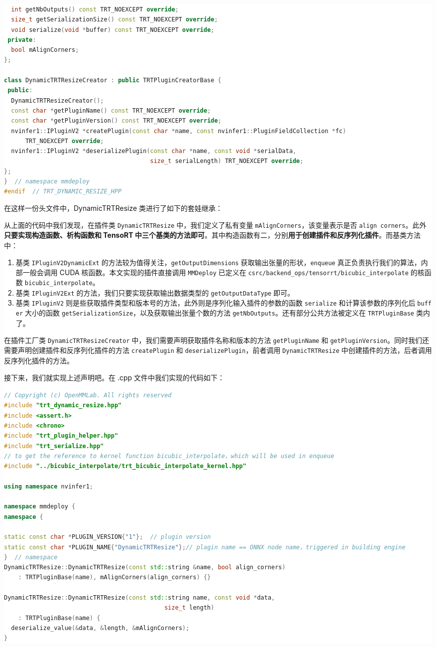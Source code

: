 ```cpp
  int getNbOutputs() const TRT_NOEXCEPT override; 
  size_t getSerializationSize() const TRT_NOEXCEPT override; 
  void serialize(void *buffer) const TRT_NOEXCEPT override; 
 private: 
  bool mAlignCorners; 
}; 

class DynamicTRTResizeCreator : public TRTPluginCreatorBase { 
 public: 
  DynamicTRTResizeCreator(); 
  const char *getPluginName() const TRT_NOEXCEPT override; 
  const char *getPluginVersion() const TRT_NOEXCEPT override; 
  nvinfer1::IPluginV2 *createPlugin(const char *name, const nvinfer1::PluginFieldCollection *fc) 
      TRT_NOEXCEPT override; 
  nvinfer1::IPluginV2 *deserializePlugin(const char *name, const void *serialData, 
                                         size_t serialLength) TRT_NOEXCEPT override; 
}; 
}  // namespace mmdeploy 
#endif  // TRT_DYNAMIC_RESIZE_HPP 
```

在这样一份头文件中，DynamicTRTResize 类进行了如下的套娃继承：

从上面的代码中我们发现，在插件类 `DynamicTRTResize` 中，我们定义了私有变量 `mAlignCorners`，该变量表示是否 `align corners`。此外**只要实现构造函数、析构函数和 TensoRT 中三个基类的方法即可**。其中构造函数有二，分别**用于创建插件和反序列化插件**。而基类方法中：

1. 基类 `IPluginV2DynamicExt` 的方法较为值得关注，`getOutputDimensions` 获取输出张量的形状，`enqueue` 真正负责执行我们的算法，内部一般会调用 CUDA 核函数。本文实现的插件直接调用 `MMDeploy` 已定义在 `csrc/backend_ops/tensorrt/bicubic_interpolate` 的核函数 `bicubic_interpolate`。
2. 基类 `IPluginV2Ext` 的方法，我们只要实现获取输出数据类型的 `getOutputDataType` 即可。
3. 基类 `IPluginV2` 则是些获取插件类型和版本号的方法，此外则是序列化输入插件的参数的函数 `serialize` 和计算该参数的序列化后 `buffer` 大小的函数 `getSerializationSize`，以及获取输出张量个数的方法 `getNbOutputs`。还有部分公共方法被定义在 `TRTPluginBase` 类内了。

在插件工厂类 `DynamicTRTResizeCreator` 中，我们需要声明获取插件名称和版本的方法 `getPluginName` 和 `getPluginVersion`。同时我们还需要声明创建插件和反序列化插件的方法 `createPlugin` 和 `deserializePlugin`，前者调用 `DynamicTRTResize` 中创建插件的方法，后者调用反序列化插件的方法。

接下来，我们就实现上述声明吧。在 .cpp 文件中我们实现的代码如下：

```cpp
// Copyright (c) OpenMMLab. All rights reserved 
#include "trt_dynamic_resize.hpp" 
#include <assert.h> 
#include <chrono> 
#include "trt_plugin_helper.hpp" 
#include "trt_serialize.hpp" 
// to get the reference to kernel function bicubic_interpolate，which will be used in enqueue 
#include "../bicubic_interpolate/trt_bicubic_interpolate_kernel.hpp" 

using namespace nvinfer1; 

namespace mmdeploy { 
namespace { 

static const char *PLUGIN_VERSION{"1"};  // plugin version
static const char *PLUGIN_NAME{"DynamicTRTResize"};// plagin name == ONNX node name，triggered in building engine 
}  // namespace 
DynamicTRTResize::DynamicTRTResize(const std::string &name, bool align_corners) 
    : TRTPluginBase(name), mAlignCorners(align_corners) {} 

DynamicTRTResize::DynamicTRTResize(const std::string name, const void *data, 
                                             size_t length) 
    : TRTPluginBase(name) { 
  deserialize_value(&data, &length, &mAlignCorners);  
} 

```